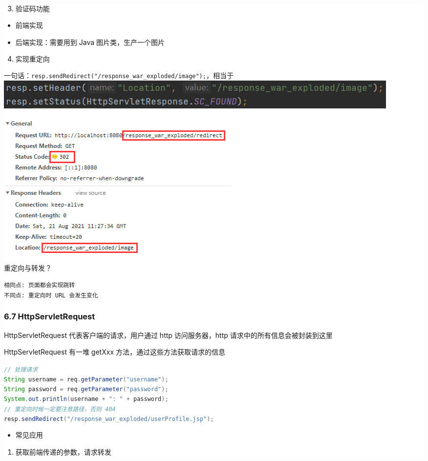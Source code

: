 3. 验证码功能

+ 前端实现

+ 后端实现：需要用到 Java 图片类，生产一个图片


4. 实现重定向

一句话：`resp.sendRedirect("/response_war_exploded/image");`，相当于
![img_19.png](img_19.png)

![img_18.png](img_18.png)

重定向与转发？
```bash
相同点: 页面都会实现跳转
不同点: 重定向时 URL 会发生变化
```

### 6.7 HttpServletRequest

HttpServletRequest 代表客户端的请求，用户通过 http 访问服务器，http 请求中的所有信息会被封装到这里

HttpServletRequest 有一堆 getXxx 方法，通过这些方法获取请求的信息


```java
// 处理请求
String username = req.getParameter("username");
String password = req.getParameter("password");
System.out.println(username + ": " + password);
// 重定向时候一定要注意路径，否则 404
resp.sendRedirect("/response_war_exploded/userProfile.jsp");
```

+ 常见应用

1. 获取前端传递的参数，请求转发
